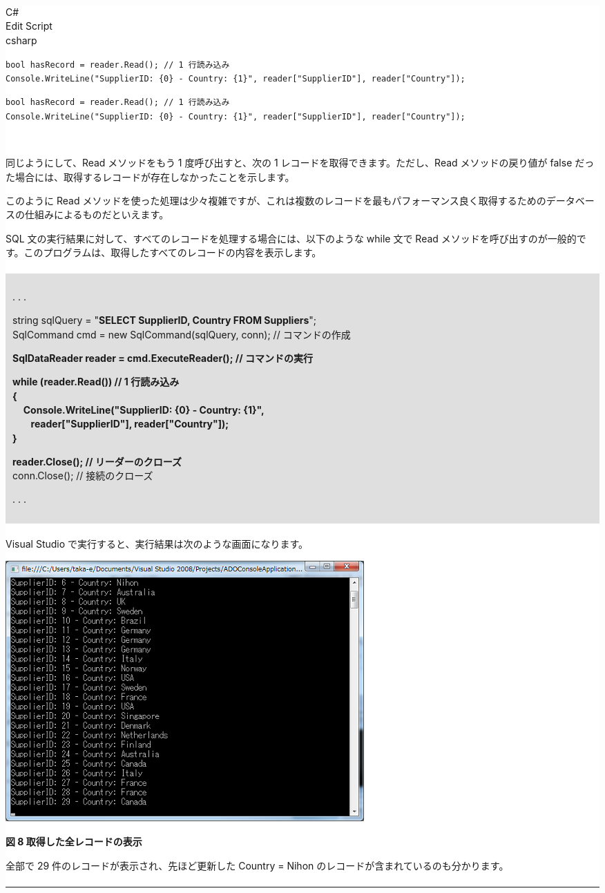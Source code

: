 <div class="CodeHighlighter">
<div style="clear:both">
<div class="scriptcode">
<div class="pluginEditHolder" pluginCommand="mceScriptCode">
<div class="title">C#</div>
<div class="pluginEditHolderLink">Edit Script</div>
<span class="hidden">csharp</span>
<pre class="hidden"><code class="csharp">bool hasRecord = reader.Read(); // 1 行読み込み
Console.WriteLine(&quot;SupplierID: {0} - Country: {1}&quot;, reader[&quot;SupplierID&quot;], reader[&quot;Country&quot;]);</code></pre>
<pre id="codePreview" class="csharp"><code class="csharp">bool hasRecord = reader.Read(); // 1 行読み込み
Console.WriteLine(&quot;SupplierID: {0} - Country: {1}&quot;, reader[&quot;SupplierID&quot;], reader[&quot;Country&quot;]);</code></pre>
</div>
</div>
<div class="endscriptcode">&nbsp;</div>
</div>
</div>
<p>同じようにして、Read メソッドをもう 1 度呼び出すと、次の 1 レコードを取得できます。ただし、Read メソッドの戻り値が false だった場合には、取得するレコードが存在しなかったことを示します。</p>
<p>このように Read メソッドを使った処理は少々複雑ですが、これは複数のレコードを最もパフォーマンス良く取得するためのデータベースの仕組みによるものだといえます。</p>
<p>SQL 文の実行結果に対して、すべてのレコードを処理する場合には、以下のような while 文で Read メソッドを呼び出すのが一般的です。このプログラムは、取得したすべてのレコードの内容を表示します。</p>
<div style="margin:20px 0px; padding:10px; background-color:#dedfde">
<p>. . .</p>
<p>string sqlQuery = &quot;<strong>SELECT SupplierID, Country FROM Suppliers</strong>&quot;;<br>
SqlCommand cmd = new SqlCommand(sqlQuery, conn); // コマンドの作成</p>
<p><strong>SqlDataReader reader = cmd.ExecuteReader(); // コマンドの実行</strong></p>
<p><strong>while (reader.Read()) // 1 行読み込み<br>
{</strong><br>
&nbsp;&nbsp;&nbsp;&nbsp;<strong>Console.WriteLine(&quot;SupplierID: {0} - Country: {1}&quot;,<br>
&nbsp;&nbsp;&nbsp;&nbsp;&nbsp;&nbsp;&nbsp;&nbsp;reader[&quot;SupplierID&quot;], reader[&quot;Country&quot;]);<br>
}</strong></p>
<p><strong>reader.Close(); // リーダーのクローズ</strong><br>
conn.Close(); // 接続のクローズ</p>
<p>. . .</p>
</div>
<p>Visual Studio で実行すると、実行結果は次のような画面になります。</p>
<p><img src="10615-image.png" alt=""></p>
<p><strong>図 8 取得した全レコードの表示</strong></p>
<p>全部で 29 件のレコードが表示され、先ほど更新した Country = Nihon のレコードが含まれているのも分かります。</p>
<hr style="clear:both; margin-bottom:8px; margin-top:20px">